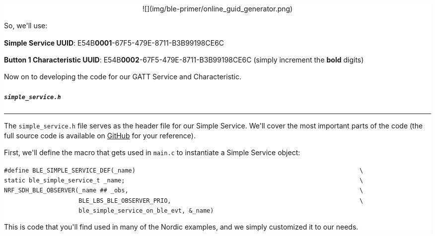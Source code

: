 <center>
![](img/ble-primer/online_guid_generator.png)
</center>

So, we'll use:

**Simple Service UUID**: E54B**0001**-67F5-479E-8711-B3B99198CE6C

**Button 1 Characteristic UUID**: E54B**0002**-67F5-479E-8711-B3B99198CE6C (simply increment the **bold** digits)

Now on to developing the code for our GATT Service and Characteristic.

##### `simple_service.h`
<hr/>

The `simple_service.h` file serves as the header file for our Simple Service. We'll cover the most important parts of the code (the full source code is available on [GitHub]() for your reference).

First, we'll define the macro that gets used in `main.c` to instantiate a Simple Service object:

```
#define BLE_SIMPLE_SERVICE_DEF(_name)                                                               \
static ble_simple_service_t _name;                                                                  \
NRF_SDH_BLE_OBSERVER(_name ## _obs,                                                                 \
                     BLE_LBS_BLE_OBSERVER_PRIO,                                                     \
                     ble_simple_service_on_ble_evt, &_name)
```

This is code that you'll find used in many of the Nordic examples, and we simply customized it to our needs.
